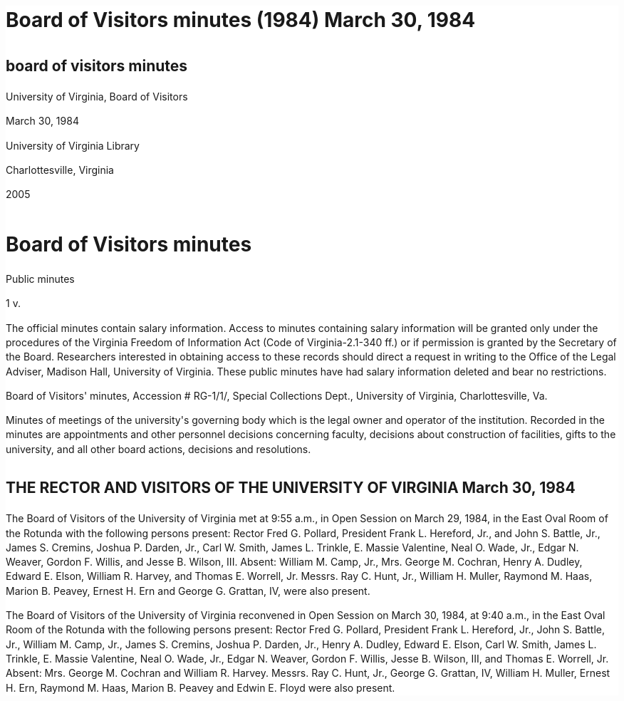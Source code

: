 Board of Visitors minutes (1984) March 30, 1984
===============================================

board of visitors minutes
-------------------------

University of Virginia, Board of Visitors

March 30, 1984

University of Virginia Library

Charlottesville, Virginia

2005

Board of Visitors minutes
=========================

Public minutes

1 v.

The official minutes contain salary information. Access to minutes containing salary information will be granted only under the procedures of the Virginia Freedom of Information Act (Code of Virginia-2.1-340 ff.) or if permission is granted by the Secretary of the Board. Researchers interested in obtaining access to these records should direct a request in writing to the Office of the Legal Adviser, Madison Hall, University of Virginia. These public minutes have had salary information deleted and bear no restrictions.

Board of Visitors' minutes, Accession # RG-1/1/, Special Collections Dept., University of Virginia, Charlottesville, Va.

Minutes of meetings of the university's governing body which is the legal owner and operator of the institution. Recorded in the minutes are appointments and other personnel decisions concerning faculty, decisions about construction of facilities, gifts to the university, and all other board actions, decisions and resolutions.

THE RECTOR AND VISITORS OF THE UNIVERSITY OF VIRGINIA March 30, 1984
--------------------------------------------------------------------

The Board of Visitors of the University of Virginia met at 9:55 a.m., in Open Session on March 29, 1984, in the East Oval Room of the Rotunda with the following persons present: Rector Fred G. Pollard, President Frank L. Hereford, Jr., and John S. Battle, Jr., James S. Cremins, Joshua P. Darden, Jr., Carl W. Smith, James L. Trinkle, E. Massie Valentine, Neal O. Wade, Jr., Edgar N. Weaver, Gordon F. Willis, and Jesse B. Wilson, III. Absent: William M. Camp, Jr., Mrs. George M. Cochran, Henry A. Dudley, Edward E. Elson, William R. Harvey, and Thomas E. Worrell, Jr. Messrs. Ray C. Hunt, Jr., William H. Muller, Raymond M. Haas, Marion B. Peavey, Ernest H. Ern and George G. Grattan, IV, were also present.

The Board of Visitors of the University of Virginia reconvened in Open Session on March 30, 1984, at 9:40 a.m., in the East Oval Room of the Rotunda with the following persons present: Rector Fred G. Pollard, President Frank L. Hereford, Jr., John S. Battle, Jr., William M. Camp, Jr., James S. Cremins, Joshua P. Darden, Jr., Henry A. Dudley, Edward E. Elson, Carl W. Smith, James L. Trinkle, E. Massie Valentine, Neal O. Wade, Jr., Edgar N. Weaver, Gordon F. Willis, Jesse B. Wilson, III, and Thomas E. Worrell, Jr. Absent: Mrs. George M. Cochran and William R. Harvey. Messrs. Ray C. Hunt, Jr., George G. Grattan, IV, William H. Muller, Ernest H. Ern, Raymond M. Haas, Marion B. Peavey and Edwin E. Floyd were also present.
